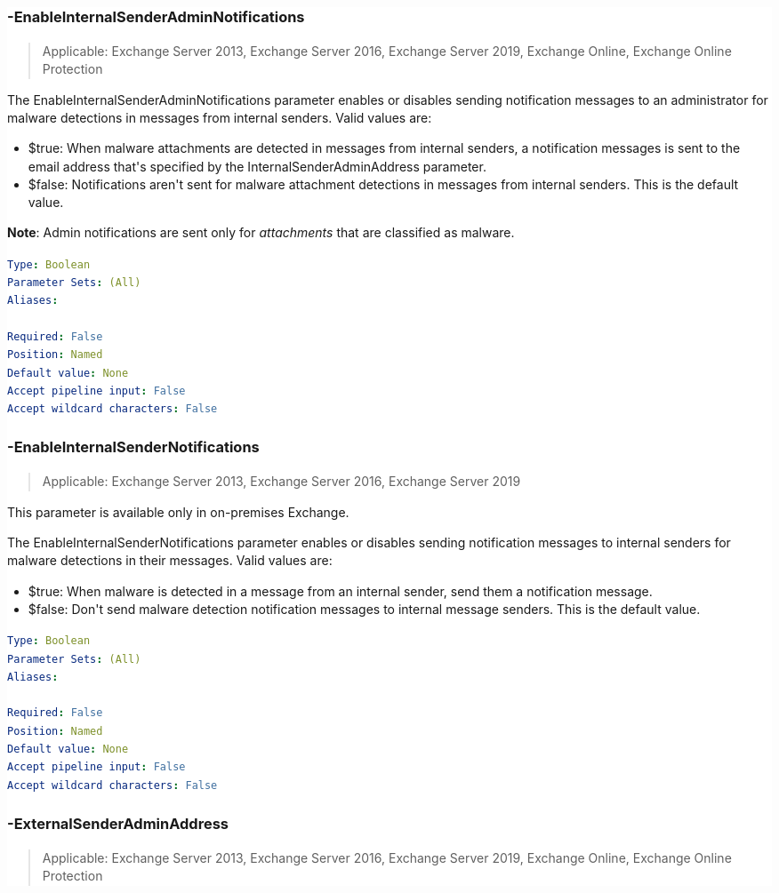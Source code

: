 ### -EnableInternalSenderAdminNotifications

> Applicable: Exchange Server 2013, Exchange Server 2016, Exchange Server 2019, Exchange Online, Exchange Online Protection

The EnableInternalSenderAdminNotifications parameter enables or disables sending notification messages to an administrator for malware detections in messages from internal senders. Valid values are:

- $true: When malware attachments are detected in messages from internal senders, a notification messages is sent to the email address that's specified by the InternalSenderAdminAddress parameter.
- $false: Notifications aren't sent for malware attachment detections in messages from internal senders. This is the default value.

**Note**: Admin notifications are sent only for _attachments_ that are classified as malware.

```yaml
Type: Boolean
Parameter Sets: (All)
Aliases:

Required: False
Position: Named
Default value: None
Accept pipeline input: False
Accept wildcard characters: False
```

### -EnableInternalSenderNotifications

> Applicable: Exchange Server 2013, Exchange Server 2016, Exchange Server 2019

This parameter is available only in on-premises Exchange.

The EnableInternalSenderNotifications parameter enables or disables sending notification messages to internal senders for malware detections in their messages. Valid values are:

- $true: When malware is detected in a message from an internal sender, send them a notification message.
- $false: Don't send malware detection notification messages to internal message senders. This is the default value.

```yaml
Type: Boolean
Parameter Sets: (All)
Aliases:

Required: False
Position: Named
Default value: None
Accept pipeline input: False
Accept wildcard characters: False
```

### -ExternalSenderAdminAddress

> Applicable: Exchange Server 2013, Exchange Server 2016, Exchange Server 2019, Exchange Online, Exchange Online Protection

